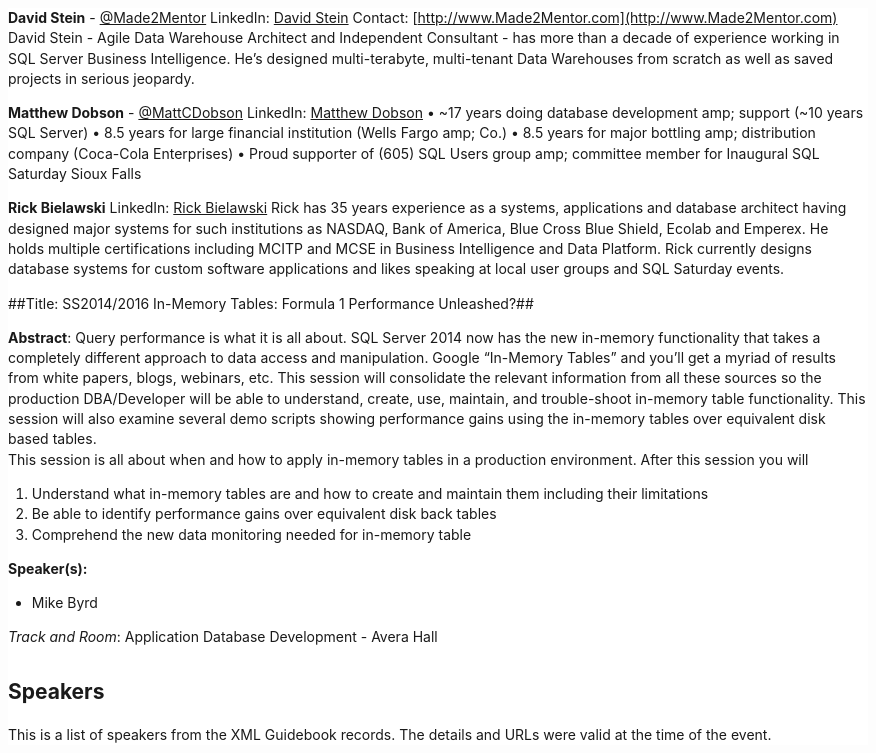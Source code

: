 **David Stein**  - [@Made2Mentor](https://www.twitter.com/@Made2Mentor)
LinkedIn: [David Stein](http://www.linkedin.com/pub/david-stein/8/ba8/705)
Contact: [http://www.Made2Mentor.com](http://www.Made2Mentor.com)
David Stein - Agile Data Warehouse Architect and Independent Consultant - has more than a decade of experience working in SQL Server Business Intelligence. He’s designed multi-terabyte, multi-tenant Data Warehouses from scratch as well as saved projects in serious jeopardy.
 
**Matthew Dobson**  - [@MattCDobson](https://www.twitter.com/@MattCDobson)
LinkedIn: [Matthew Dobson](http://www.linkedin.com/pub/matthew-dobson/4/b56/3b1/ )
•	~17 years doing database development amp; support (~10 years SQL Server)
•	8.5 years for large financial institution (Wells Fargo amp; Co.)
•	8.5 years for major bottling amp; distribution company (Coca-Cola Enterprises)
•	Proud supporter of (605) SQL Users group amp; committee member for Inaugural SQL Saturday Sioux Falls

 
**Rick Bielawski** 
LinkedIn: [Rick Bielawski](https://www.linkedin.com/in/richardbielawski)
Rick has 35 years experience as a systems, applications and database architect having designed major systems for such institutions as NASDAQ, Bank of America, Blue Cross Blue Shield, Ecolab and Emperex.  He holds multiple certifications including MCITP and MCSE in Business Intelligence and Data Platform.  Rick currently designs database systems for custom software applications and likes speaking at local user groups and SQL Saturday events.
 
 
 
 
##Title: SS2014/2016 In-Memory Tables:  Formula 1 Performance Unleashed?##
 
**Abstract**:
Query performance is what it is all about.  SQL Server 2014 now has the new in-memory functionality that takes a completely different approach to data access and manipulation.  Google “In-Memory Tables” and you’ll get a myriad of results from white papers, blogs, webinars, etc.  This session will consolidate the relevant information from all these sources so the production DBA/Developer will be able to understand, create, use, maintain, and trouble-shoot in-memory table functionality.  This session will also examine several demo scripts showing performance gains using the in-memory tables over equivalent disk based tables.  
This session is all about when and how to apply in-memory tables in a production environment.
After this session you will
1.	 Understand what in-memory tables are and how to create and maintain them including their limitations
2.	Be able to identify performance gains over equivalent disk back tables
3.	Comprehend the new data monitoring needed for in-memory table

 
**Speaker(s):**
- Mike Byrd
 
*Track and Room*: Application  Database Development - Avera Hall
 
 
 
 
## <a name="#speakers"></a>Speakers
This is a list of speakers from the XML Guidebook records. The details and URLs were valid at the time of the event.
 